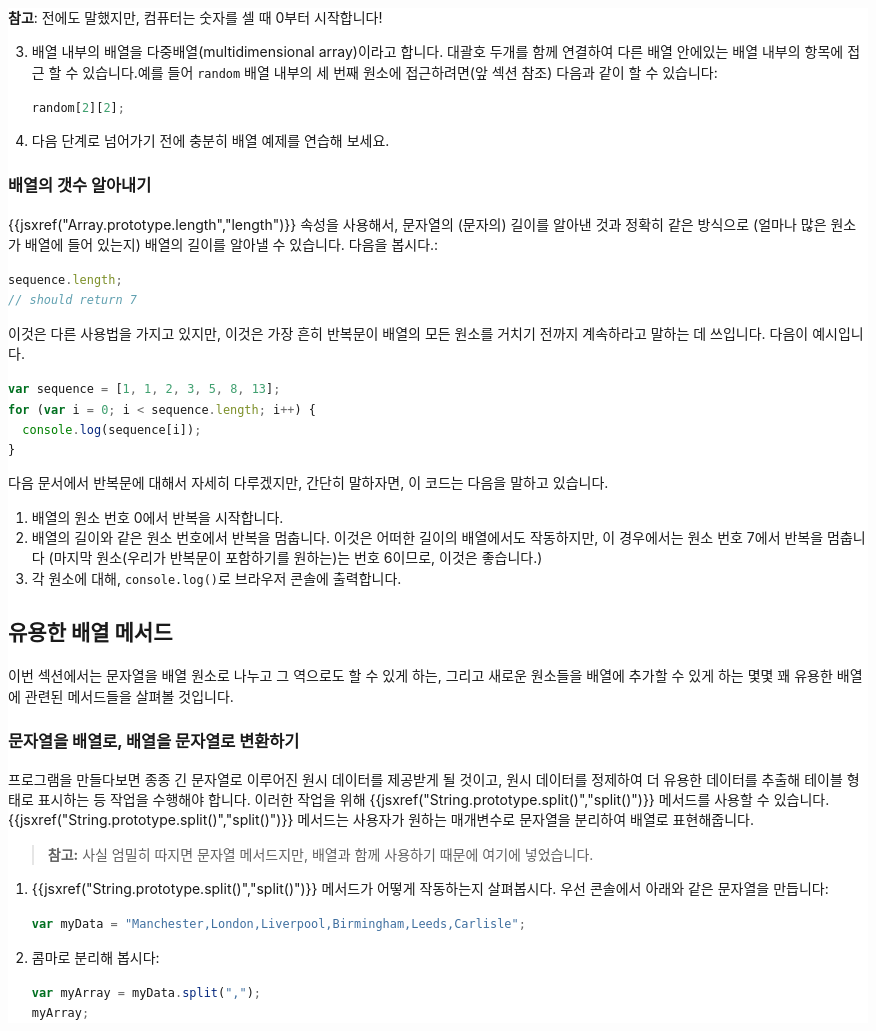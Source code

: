    <div class="note"><strong>참고</strong>: 전에도 말했지만, 컴퓨터는 숫자를 셀 때 0부터 시작합니다!</div>

3. 배열 내부의 배열을 다중배열(multidimensional array)이라고 합니다. 대괄호 두개를 함께 연결하여 다른 배열 안에있는 배열 내부의 항목에 접근 할 수 있습니다.예를 들어 `random` 배열 내부의 세 번째 원소에 접근하려면(앞 섹션 참조) 다음과 같이 할 수 있습니다:

   ```js
   random[2][2];
   ```

4. 다음 단계로 넘어가기 전에 충분히 배열 예제를 연습해 보세요.

### 배열의 갯수 알아내기

{{jsxref("Array.prototype.length","length")}} 속성을 사용해서, 문자열의 (문자의) 길이를 알아낸 것과 정확히 같은 방식으로 (얼마나 많은 원소가 배열에 들어 있는지) 배열의 길이를 알아낼 수 있습니다. 다음을 봅시다.:

```js
sequence.length;
// should return 7
```

이것은 다른 사용법을 가지고 있지만, 이것은 가장 흔히 반복문이 배열의 모든 원소를 거치기 전까지 계속하라고 말하는 데 쓰입니다. 다음이 예시입니다.

```js
var sequence = [1, 1, 2, 3, 5, 8, 13];
for (var i = 0; i < sequence.length; i++) {
  console.log(sequence[i]);
}
```

다음 문서에서 반복문에 대해서 자세히 다루겠지만, 간단히 말하자면, 이 코드는 다음을 말하고 있습니다.

1. 배열의 원소 번호 0에서 반복을 시작합니다.
2. 배열의 길이와 같은 원소 번호에서 반복을 멈춥니다. 이것은 어떠한 길이의 배열에서도 작동하지만, 이 경우에서는 원소 번호 7에서 반복을 멈춥니다 (마지막 원소(우리가 반복문이 포함하기를 원하는)는 번호 6이므로, 이것은 좋습니다.)
3. 각 원소에 대해, `console.log()`로 브라우저 콘솔에 출력합니다.

## 유용한 배열 메서드

이번 섹션에서는 문자열을 배열 원소로 나누고 그 역으로도 할 수 있게 하는, 그리고 새로운 원소들을 배열에 추가할 수 있게 하는 몇몇 꽤 유용한 배열에 관련된 메서드들을 살펴볼 것입니다.

### 문자열을 배열로, 배열을 문자열로 변환하기

프로그램을 만들다보면 종종 긴 문자열로 이루어진 원시 데이터를 제공받게 될 것이고, 원시 데이터를 정제하여 더 유용한 데이터를 추출해 테이블 형태로 표시하는 등 작업을 수행해야 합니다. 이러한 작업을 위해 {{jsxref("String.prototype.split()","split()")}} 메서드를 사용할 수 있습니다. {{jsxref("String.prototype.split()","split()")}} 메서드는 사용자가 원하는 매개변수로 문자열을 분리하여 배열로 표현해줍니다.

> **참고:** 사실 엄밀히 따지면 문자열 메서드지만, 배열과 함께 사용하기 때문에 여기에 넣었습니다.

1. {{jsxref("String.prototype.split()","split()")}} 메서드가 어떻게 작동하는지 살펴봅시다. 우선 콘솔에서 아래와 같은 문자열을 만듭니다:

   ```js
   var myData = "Manchester,London,Liverpool,Birmingham,Leeds,Carlisle";
   ```

2. 콤마로 분리해 봅시다:

   ```js
   var myArray = myData.split(",");
   myArray;
   ```

